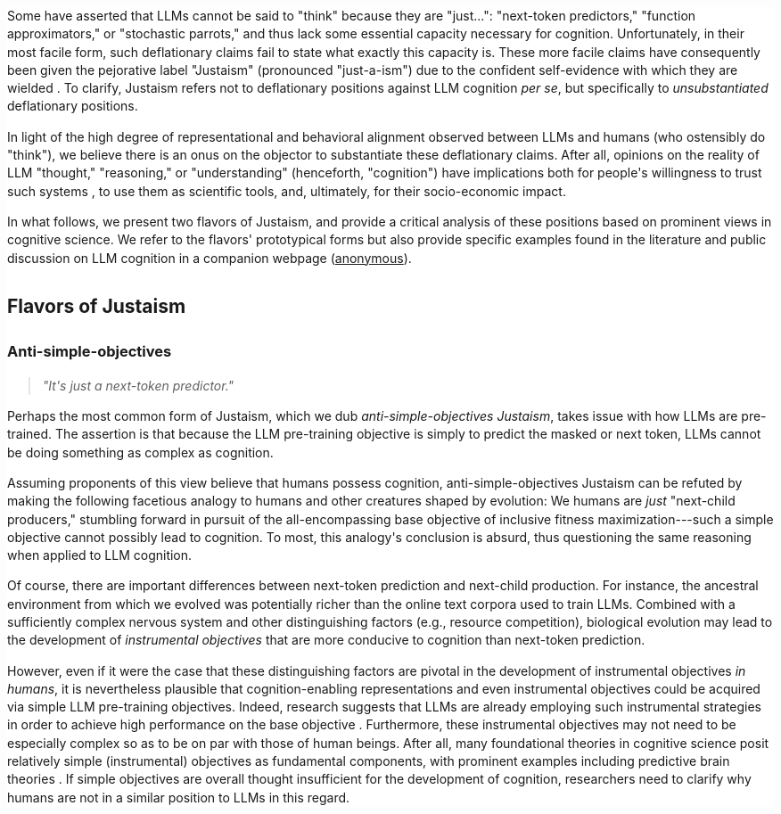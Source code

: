 Some have asserted that LLMs cannot be said to "think" because they are "just...": "next-token predictors," "function approximators," or "stochastic parrots," and thus lack some essential capacity necessary for cognition. Unfortunately, in their most facile form, such deflationary claims fail to state what exactly this capacity is. These more facile claims have consequently been given the pejorative label "Justaism" (pronounced "just-a-ism") due to the confident self-evidence with which they are wielded <d-cite key="Aaronson2023ProblemHumanSpecialness"></d-cite>. To clarify, Justaism refers not to deflationary positions against LLM cognition *per se*, but specifically to *unsubstantiated* deflationary positions. 

In light of the high degree of representational and behavioral alignment observed between LLMs and humans (who ostensibly do "think"), we believe there is an onus on the objector to substantiate these deflationary claims. 
After all, opinions on the reality of LLM "thought," "reasoning," or "understanding" (henceforth, "cognition") have implications both for people's willingness to trust such systems <d-cite key="mitchell2023debate"></d-cite>, to use them as scientific tools, and, ultimately, for their socio-economic impact.  

In what follows, we present two flavors of Justaism, and provide a critical analysis of these positions based on prominent views in cognitive science. We refer to the flavors' prototypical forms but also provide specific examples found in the literature and public discussion on LLM cognition in a companion webpage ([anonymous](anonymous)).

## Flavors of Justaism

### Anti-simple-objectives

> *"It's just a next-token predictor."*

Perhaps the most common form of Justaism, which we dub *anti-simple-objectives Justaism*, takes issue with how LLMs are pre-trained. The assertion is that because the LLM pre-training objective is simply to predict the masked or next token, LLMs cannot be doing something as complex as cognition. 

Assuming proponents of this view believe that humans possess cognition, anti-simple-objectives Justaism can be refuted by making the following facetious analogy to humans and other creatures shaped by evolution: We humans are *just* "next-child producers," stumbling forward in pursuit of the all-encompassing base objective of inclusive fitness maximization---such a simple objective cannot possibly lead to cognition. To most, this analogy's conclusion is absurd, thus questioning the same reasoning when applied to LLM cognition. 

Of course, there are important differences between next-token prediction and next-child production. For instance, the ancestral environment from which we evolved was potentially richer than the online text corpora used to train LLMs. Combined with a sufficiently complex nervous system and other distinguishing factors (e.g., resource competition), biological evolution may lead to the development of *instrumental objectives* that are more conducive to cognition than next-token prediction. 

However, even if it were the case that these distinguishing factors are pivotal in the development of instrumental objectives *in humans*, it is nevertheless plausible that cognition-enabling representations and even instrumental objectives could be acquired via simple LLM pre-training objectives. Indeed, research suggests that LLMs are already employing such instrumental strategies in order to achieve high performance on the base objective <d-cite key="von2023uncovering"></d-cite>. Furthermore, these instrumental objectives may not need to be especially complex so as to be on par with those of human beings. After all, many foundational theories in cognitive science posit relatively simple (instrumental) objectives as fundamental components, with prominent examples including predictive brain theories <d-cite key="clark2013whatever"></d-cite>. If simple objectives are overall thought insufficient for the development of cognition, researchers need to clarify why humans are not in a similar position to LLMs in this regard. 
